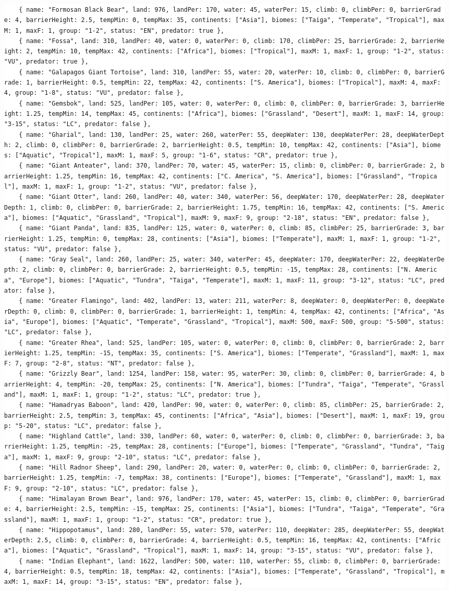         { name: "Formosan Black Bear", land: 976, landPer: 170, water: 45, waterPer: 15, climb: 0, climbPer: 0, barrierGrade: 4, barrierHeight: 2.5, tempMin: 0, tempMax: 35, continents: ["Asia"], biomes: ["Taiga", "Temperate", "Tropical"], maxM: 1, maxF: 1, group: "1-2", status: "EN", predator: true },
        { name: "Fossa", land: 310, landPer: 40, water: 0, waterPer: 0, climb: 170, climbPer: 25, barrierGrade: 2, barrierHeight: 2, tempMin: 10, tempMax: 42, continents: ["Africa"], biomes: ["Tropical"], maxM: 1, maxF: 1, group: "1-2", status: "VU", predator: true },
        { name: "Galapagos Giant Tortoise", land: 310, landPer: 55, water: 20, waterPer: 10, climb: 0, climbPer: 0, barrierGrade: 1, barrierHeight: 0.5, tempMin: 22, tempMax: 42, continents: ["S. America"], biomes: ["Tropical"], maxM: 4, maxF: 4, group: "1-8", status: "VU", predator: false },
        { name: "Gemsbok", land: 525, landPer: 105, water: 0, waterPer: 0, climb: 0, climbPer: 0, barrierGrade: 3, barrierHeight: 1.25, tempMin: 14, tempMax: 45, continents: ["Africa"], biomes: ["Grassland", "Desert"], maxM: 1, maxF: 14, group: "3-15", status: "LC", predator: false },
        { name: "Gharial", land: 130, landPer: 25, water: 260, waterPer: 55, deepWater: 130, deepWaterPer: 28, deepWaterDepth: 2, climb: 0, climbPer: 0, barrierGrade: 2, barrierHeight: 0.5, tempMin: 10, tempMax: 42, continents: ["Asia"], biomes: ["Aquatic", "Tropical"], maxM: 1, maxF: 5, group: "1-6", status: "CR", predator: true },
        { name: "Giant Anteater", land: 370, landPer: 70, water: 45, waterPer: 15, climb: 0, climbPer: 0, barrierGrade: 2, barrierHeight: 1.25, tempMin: 16, tempMax: 42, continents: ["C. America", "S. America"], biomes: ["Grassland", "Tropical"], maxM: 1, maxF: 1, group: "1-2", status: "VU", predator: false },
        { name: "Giant Otter", land: 260, landPer: 40, water: 340, waterPer: 56, deepWater: 170, deepWaterPer: 28, deepWaterDepth: 1, climb: 0, climbPer: 0, barrierGrade: 2, barrierHeight: 1.75, tempMin: 16, tempMax: 42, continents: ["S. America"], biomes: ["Aquatic", "Grassland", "Tropical"], maxM: 9, maxF: 9, group: "2-18", status: "EN", predator: false },
        { name: "Giant Panda", land: 835, landPer: 125, water: 0, waterPer: 0, climb: 85, climbPer: 25, barrierGrade: 3, barrierHeight: 1.25, tempMin: 0, tempMax: 28, continents: ["Asia"], biomes: ["Temperate"], maxM: 1, maxF: 1, group: "1-2", status: "VU", predator: false },
        { name: "Gray Seal", land: 260, landPer: 25, water: 340, waterPer: 45, deepWater: 170, deepWaterPer: 22, deepWaterDepth: 2, climb: 0, climbPer: 0, barrierGrade: 2, barrierHeight: 0.5, tempMin: -15, tempMax: 28, continents: ["N. America", "Europe"], biomes: ["Aquatic", "Tundra", "Taiga", "Temperate"], maxM: 1, maxF: 11, group: "3-12", status: "LC", predator: false },
        { name: "Greater Flamingo", land: 402, landPer: 13, water: 211, waterPer: 8, deepWater: 0, deepWaterPer: 0, deepWaterDepth: 0, climb: 0, climbPer: 0, barrierGrade: 1, barrierHeight: 1, tempMin: 4, tempMax: 42, continents: ["Africa", "Asia", "Europe"], biomes: ["Aquatic", "Temperate", "Grassland", "Tropical"], maxM: 500, maxF: 500, group: "5-500", status: "LC", predator: false },
        { name: "Greater Rhea", land: 525, landPer: 105, water: 0, waterPer: 0, climb: 0, climbPer: 0, barrierGrade: 2, barrierHeight: 1.25, tempMin: -15, tempMax: 35, continents: ["S. America"], biomes: ["Temperate", "Grassland"], maxM: 1, maxF: 7, group: "2-8", status: "NT", predator: false },
        { name: "Grizzly Bear", land: 1254, landPer: 158, water: 95, waterPer: 30, climb: 0, climbPer: 0, barrierGrade: 4, barrierHeight: 4, tempMin: -20, tempMax: 25, continents: ["N. America"], biomes: ["Tundra", "Taiga", "Temperate", "Grassland"], maxM: 1, maxF: 1, group: "1-2", status: "LC", predator: true },
        { name: "Hamadryas Baboon", land: 420, landPer: 90, water: 0, waterPer: 0, climb: 85, climbPer: 25, barrierGrade: 2, barrierHeight: 2.5, tempMin: 3, tempMax: 45, continents: ["Africa", "Asia"], biomes: ["Desert"], maxM: 1, maxF: 19, group: "5-20", status: "LC", predator: false },
        { name: "Highland Cattle", land: 330, landPer: 60, water: 0, waterPer: 0, climb: 0, climbPer: 0, barrierGrade: 3, barrierHeight: 1.25, tempMin: -25, tempMax: 28, continents: ["Europe"], biomes: ["Temperate", "Grassland", "Tundra", "Taiga"], maxM: 1, maxF: 9, group: "2-10", status: "LC", predator: false },
        { name: "Hill Radnor Sheep", land: 290, landPer: 20, water: 0, waterPer: 0, climb: 0, climbPer: 0, barrierGrade: 2, barrierHeight: 1.25, tempMin: -7, tempMax: 38, continents: ["Europe"], biomes: ["Temperate", "Grassland"], maxM: 1, maxF: 9, group: "2-10", status: "LC", predator: false },
        { name: "Himalayan Brown Bear", land: 976, landPer: 170, water: 45, waterPer: 15, climb: 0, climbPer: 0, barrierGrade: 4, barrierHeight: 2.5, tempMin: -15, tempMax: 25, continents: ["Asia"], biomes: ["Tundra", "Taiga", "Temperate", "Grassland"], maxM: 1, maxF: 1, group: "1-2", status: "CR", predator: true },
        { name: "Hippopotamus", land: 280, landPer: 55, water: 570, waterPer: 110, deepWater: 285, deepWaterPer: 55, deepWaterDepth: 2.5, climb: 0, climbPer: 0, barrierGrade: 4, barrierHeight: 0.5, tempMin: 16, tempMax: 42, continents: ["Africa"], biomes: ["Aquatic", "Grassland", "Tropical"], maxM: 1, maxF: 14, group: "3-15", status: "VU", predator: false },
        { name: "Indian Elephant", land: 1622, landPer: 500, water: 110, waterPer: 55, climb: 0, climbPer: 0, barrierGrade: 4, barrierHeight: 0.5, tempMin: 18, tempMax: 42, continents: ["Asia"], biomes: ["Temperate", "Grassland", "Tropical"], maxM: 1, maxF: 14, group: "3-15", status: "EN", predator: false },